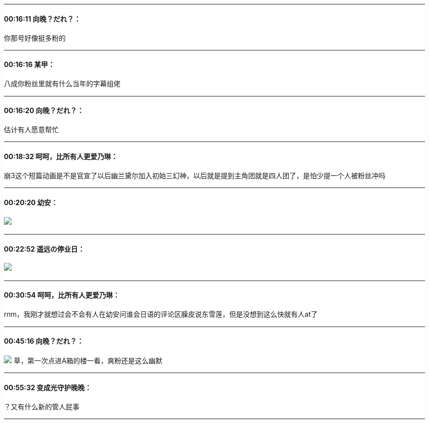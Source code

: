 *****

#### 00:16:11  向晚？だれ？：

你那号好像挺多粉的

*****

#### 00:16:16  某甲：

八成你粉丝里就有什么当年的字幕组佬

*****

#### 00:16:20  向晚？だれ？：

估计有人愿意帮忙

*****

#### 00:18:32  呵呵，比所有人更爱乃琳：

崩3这个短篇动画是不是官宣了以后幽兰黛尔加入初始三幻神，以后就是提到主角团就是四人团了，是怕少提一个人被粉丝冲吗

*****

#### 00:20:20  幼安：

![](http://gchat.qpic.cn/gchatpic_new/1026551920/614391357-2184473438-79EF594B43A7AA1BA912361970AF086B/0?term=2")

*****

#### 00:22:52  遥远の停业日：

![](http://gchat.qpic.cn/gchatpic_new/3377822176/614391357-2272978099-78A7D235F080D1C36CC89C01CDE8BD0B/0?term=2")

*****

#### 00:30:54  呵呵，比所有人更爱乃琳：

rnm，我刚才就想过会不会有人在幼安问谁会日语的评论区臊皮说东雪莲，但是没想到这么快就有人at了

*****

#### 00:45:16  向晚？だれ？：

![](http://gchat.qpic.cn/gchatpic_new/1263921831/614391357-2304121137-BB9C06375BFEB056C2E60C314C07229D/0?term=2")
草，第一次点进A箱的楼一看，爽粉还是这么幽默

*****

#### 00:55:32  变成光守护晚晚：

？又有什么新的管人屁事

*****
